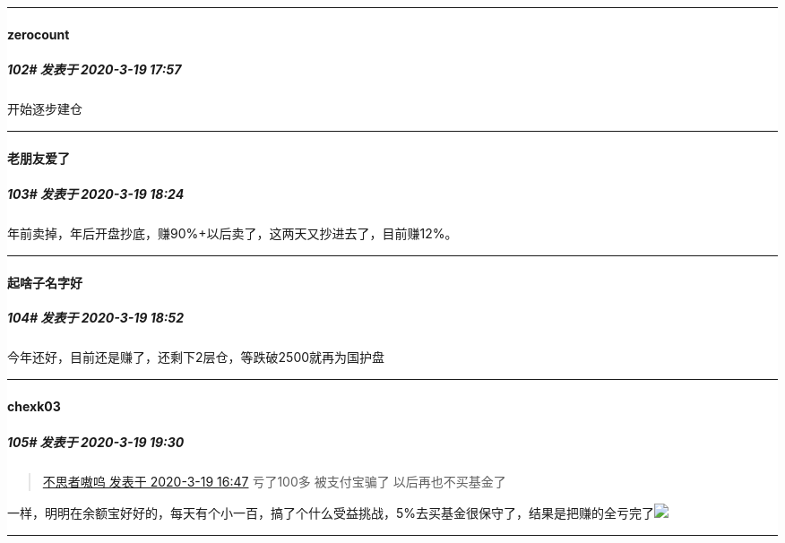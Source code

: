 
*****

####  zerocount  
##### 102#       发表于 2020-3-19 17:57




开始逐步建仓







*****

####  老朋友爱了  
##### 103#       发表于 2020-3-19 18:24




年前卖掉，年后开盘抄底，赚90%+以后卖了，这两天又抄进去了，目前赚12%。







*****

####  起啥子名字好  
##### 104#       发表于 2020-3-19 18:52




今年还好，目前还是赚了，还剩下2层仓，等跌破2500就再为国护盘







*****

####  chexk03  
##### 105#       发表于 2020-3-19 19:30



<blockquote><a href="httphttps://bbs.saraba1st.com/2b/forum.php?mod=redirect&amp;goto=findpost&amp;pid=46801316&amp;ptid=1919708" target="_blank">不思者嗷呜 发表于 2020-3-19 16:47</a>
亏了100多 被支付宝骗了 以后再也不买基金了</blockquote>
一样，明明在余额宝好好的，每天有个小一百，搞了个什么受益挑战，5%去买基金很保守了，结果是把赚的全亏完了<img src="https://static.saraba1st.com/image/smiley/face2017/107.png" referrerpolicy="no-referrer">







*****
